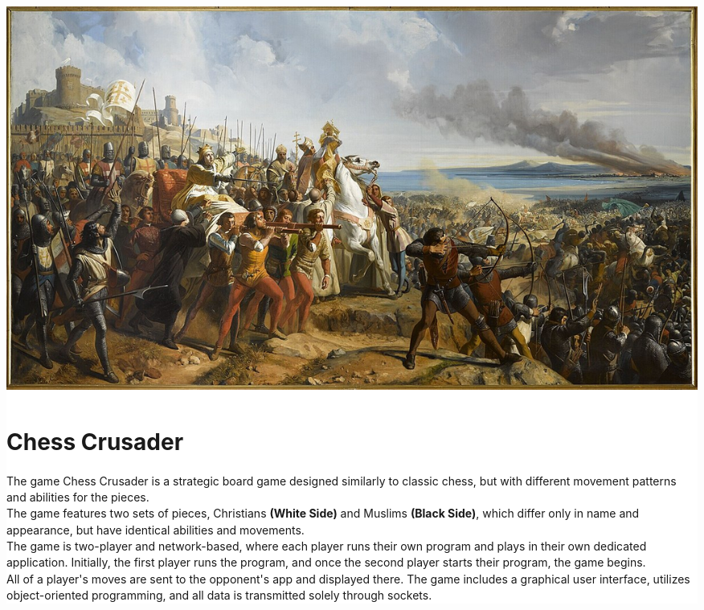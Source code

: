 ![game welcomebg pic](src/assets/welcomebg.png)

# Chess Crusader 
The game Chess Crusader is a strategic board game designed similarly to classic chess, but with different movement
patterns and abilities for the pieces.<br>
The game features two sets of pieces, Christians **(White Side)** and Muslims **(Black Side)**, which differ only in name and appearance, but have identical abilities and movements. <br>
The game is two-player and network-based, where each player runs their own program and plays in their own dedicated application. 
Initially, the first player runs the program, and once the second player starts their program, the game begins.<br>
All of a player's moves are sent to the opponent's app and displayed there. The game includes a graphical user interface, utilizes object-oriented programming, and all data is transmitted solely through sockets.
